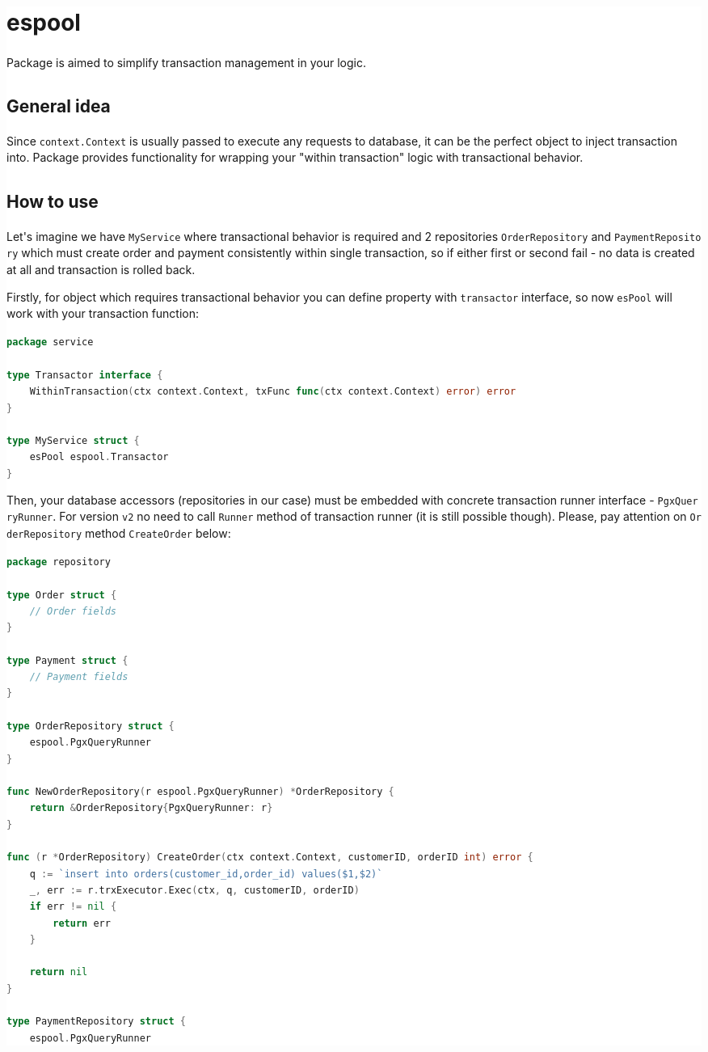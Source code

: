 # espool
Package is aimed to simplify transaction management in your logic.

## General idea
Since `context.Context` is usually passed to execute any requests to database, it can be the perfect object to inject transaction into. Package provides functionality for wrapping your "within transaction" logic with transactional behavior.

## How to use
Let's imagine we have `MyService` where transactional behavior is required and 2 repositories `OrderRepository` and `PaymentRepository` which must create order and payment consistently within single transaction, so if either first or second fail - no data is created at all and transaction is rolled back.

Firstly, for object which requires transactional behavior you can define property with `transactor` interface, so now `esPool` will work with your transaction function:
```go
package service

type Transactor interface {
    WithinTransaction(ctx context.Context, txFunc func(ctx context.Context) error) error
}

type MyService struct {
	esPool espool.Transactor
}
```
Then, your database accessors (repositories in our case) must be embedded with concrete transaction runner interface - `PgxQuerryRunner`. For version `v2` no need to call `Runner` method of transaction runner (it is still possible though). Please, pay attention on `OrderRepository` method `CreateOrder` below:
```go
package repository

type Order struct {
	// Order fields
}

type Payment struct {
	// Payment fields
}

type OrderRepository struct {
	espool.PgxQueryRunner
}

func NewOrderRepository(r espool.PgxQueryRunner) *OrderRepository {
	return &OrderRepository{PgxQueryRunner: r}
}

func (r *OrderRepository) CreateOrder(ctx context.Context, customerID, orderID int) error {
    q := `insert into orders(customer_id,order_id) values($1,$2)`
    _, err := r.trxExecutor.Exec(ctx, q, customerID, orderID)
    if err != nil {
        return err
    }

    return nil
}

type PaymentRepository struct {
	espool.PgxQueryRunner
```